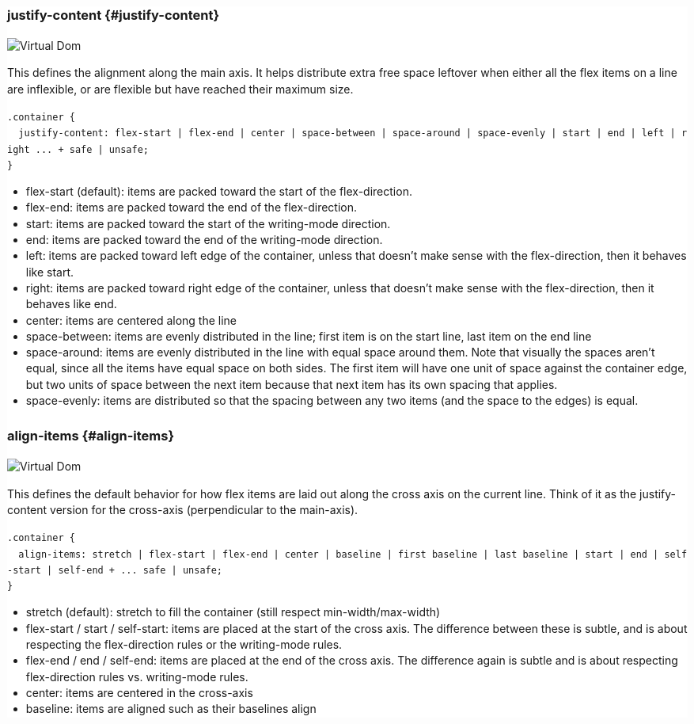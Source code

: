 ### justify-content {#justify-content}

![Virtual Dom](/BL-1003/justifycontent.PNG)

This defines the alignment along the main axis. It helps distribute extra free space leftover when either all the flex items on a line are inflexible, or are flexible but have reached their maximum size.

```
.container {
  justify-content: flex-start | flex-end | center | space-between | space-around | space-evenly | start | end | left | right ... + safe | unsafe;
}
```

- flex-start (default): items are packed toward the start of the flex-direction.
- flex-end: items are packed toward the end of the flex-direction.
- start: items are packed toward the start of the writing-mode direction.
- end: items are packed toward the end of the writing-mode direction.
- left: items are packed toward left edge of the container, unless that doesn’t make sense with the flex-direction, then it behaves like start.
- right: items are packed toward right edge of the container, unless that doesn’t make sense with the flex-direction, then it behaves like end.
- center: items are centered along the line
- space-between: items are evenly distributed in the line; first item is on the start line, last item on the end line
- space-around: items are evenly distributed in the line with equal space around them. Note that visually the spaces aren’t equal, since all the items have equal space on both sides. The first item will have one unit of space against the container edge, but two units of space between the next item because that next item has its own spacing that applies.
- space-evenly: items are distributed so that the spacing between any two items (and the space to the edges) is equal.

### align-items {#align-items}

![Virtual Dom](/BL-1003/alignitems.PNG)

This defines the default behavior for how flex items are laid out along the cross axis on the current line. Think of it as the justify-content version for the cross-axis (perpendicular to the main-axis).

```
.container {
  align-items: stretch | flex-start | flex-end | center | baseline | first baseline | last baseline | start | end | self-start | self-end + ... safe | unsafe;
}
```

- stretch (default): stretch to fill the container (still respect min-width/max-width)
- flex-start / start / self-start: items are placed at the start of the cross axis. The difference between these is subtle, and is about respecting the flex-direction rules or the writing-mode rules.
- flex-end / end / self-end: items are placed at the end of the cross axis. The difference again is subtle and is about respecting flex-direction rules vs. writing-mode rules.
- center: items are centered in the cross-axis
- baseline: items are aligned such as their baselines align
